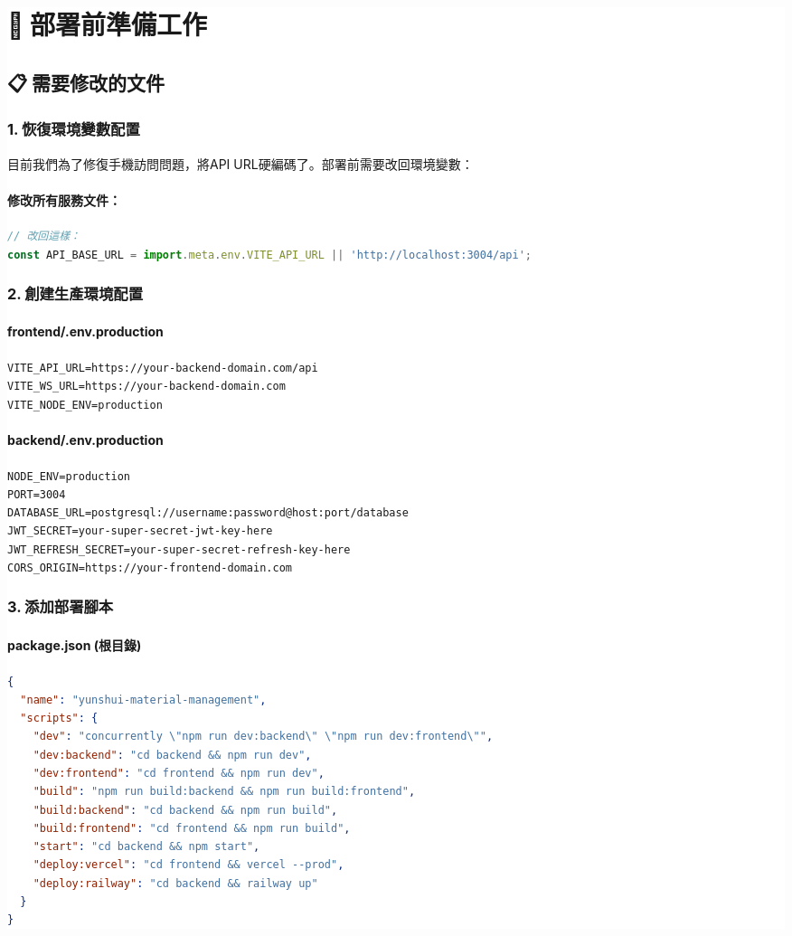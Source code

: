 # 🔧 部署前準備工作

## 📋 **需要修改的文件**

### **1. 恢復環境變數配置**
目前我們為了修復手機訪問問題，將API URL硬編碼了。部署前需要改回環境變數：

#### 修改所有服務文件：
```javascript
// 改回這樣：
const API_BASE_URL = import.meta.env.VITE_API_URL || 'http://localhost:3004/api';
```

### **2. 創建生產環境配置**

#### frontend/.env.production
```env
VITE_API_URL=https://your-backend-domain.com/api
VITE_WS_URL=https://your-backend-domain.com
VITE_NODE_ENV=production
```

#### backend/.env.production
```env
NODE_ENV=production
PORT=3004
DATABASE_URL=postgresql://username:password@host:port/database
JWT_SECRET=your-super-secret-jwt-key-here
JWT_REFRESH_SECRET=your-super-secret-refresh-key-here
CORS_ORIGIN=https://your-frontend-domain.com
```

### **3. 添加部署腳本**

#### package.json (根目錄)
```json
{
  "name": "yunshui-material-management",
  "scripts": {
    "dev": "concurrently \"npm run dev:backend\" \"npm run dev:frontend\"",
    "dev:backend": "cd backend && npm run dev",
    "dev:frontend": "cd frontend && npm run dev",
    "build": "npm run build:backend && npm run build:frontend",
    "build:backend": "cd backend && npm run build",
    "build:frontend": "cd frontend && npm run build",
    "start": "cd backend && npm start",
    "deploy:vercel": "cd frontend && vercel --prod",
    "deploy:railway": "cd backend && railway up"
  }
}
```
